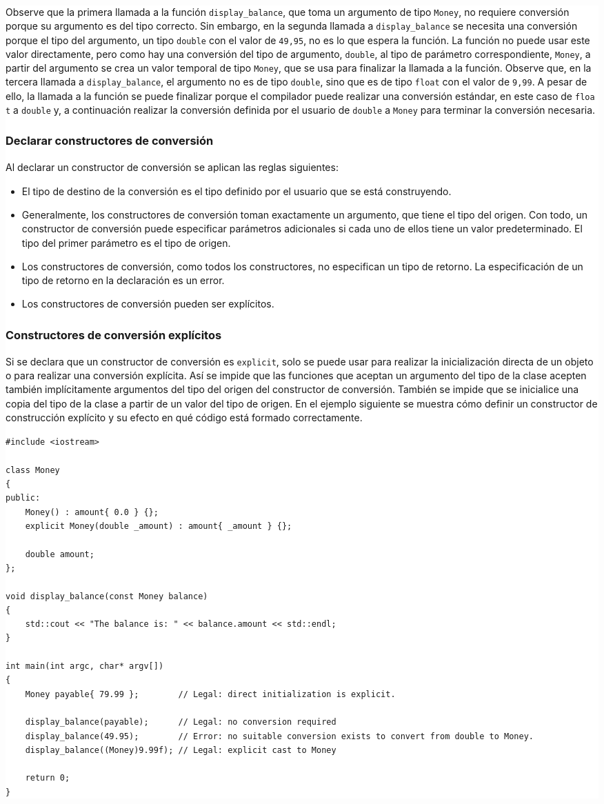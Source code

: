   
 Observe que la primera llamada a la función `display_balance`, que toma un argumento de tipo `Money`, no requiere conversión porque su argumento es del tipo correcto.  Sin embargo, en la segunda llamada a `display_balance` se necesita una conversión porque el tipo del argumento, un tipo `double` con el valor de `49,95`, no es lo que espera la función.  La función no puede usar este valor directamente, pero como hay una conversión del tipo de argumento, `double`, al tipo de parámetro correspondiente, `Money`, a partir del argumento se crea un valor temporal de tipo `Money`, que se usa para finalizar la llamada a la función.  Observe que, en la tercera llamada a `display_balance`, el argumento no es de tipo `double`, sino que es de tipo `float` con el valor de `9,99`. A pesar de ello, la llamada a la función se puede finalizar porque el compilador puede realizar una conversión estándar, en este caso de `float` a `double` y, a continuación realizar la conversión definida por el usuario de `double` a `Money` para terminar la conversión necesaria.  
  
### Declarar constructores de conversión  
 Al declarar un constructor de conversión se aplican las reglas siguientes:  
  
-   El tipo de destino de la conversión es el tipo definido por el usuario que se está construyendo.  
  
-   Generalmente, los constructores de conversión toman exactamente un argumento, que tiene el tipo del origen.  Con todo, un constructor de conversión puede especificar parámetros adicionales si cada uno de ellos tiene un valor predeterminado.  El tipo del primer parámetro es el tipo de origen.  
  
-   Los constructores de conversión, como todos los constructores, no especifican un tipo de retorno.  La especificación de un tipo de retorno en la declaración es un error.  
  
-   Los constructores de conversión pueden ser explícitos.  
  
### Constructores de conversión explícitos  
 Si se declara que un constructor de conversión es `explicit`, solo se puede usar para realizar la inicialización directa de un objeto o para realizar una conversión explícita.  Así se impide que las funciones que aceptan un argumento del tipo de la clase acepten también implícitamente argumentos del tipo del origen del constructor de conversión. También se impide que se inicialice una copia del tipo de la clase a partir de un valor del tipo de origen.  En el ejemplo siguiente se muestra cómo definir un constructor de construcción explícito y su efecto en qué código está formado correctamente.  
  
```  
#include <iostream>  
  
class Money  
{  
public:  
    Money() : amount{ 0.0 } {};  
    explicit Money(double _amount) : amount{ _amount } {};  
  
    double amount;  
};  
  
void display_balance(const Money balance)  
{  
    std::cout << "The balance is: " << balance.amount << std::endl;  
}  
  
int main(int argc, char* argv[])  
{  
    Money payable{ 79.99 };        // Legal: direct initialization is explicit.  
  
    display_balance(payable);      // Legal: no conversion required  
    display_balance(49.95);        // Error: no suitable conversion exists to convert from double to Money.  
    display_balance((Money)9.99f); // Legal: explicit cast to Money  
  
    return 0;  
}  
```  
  